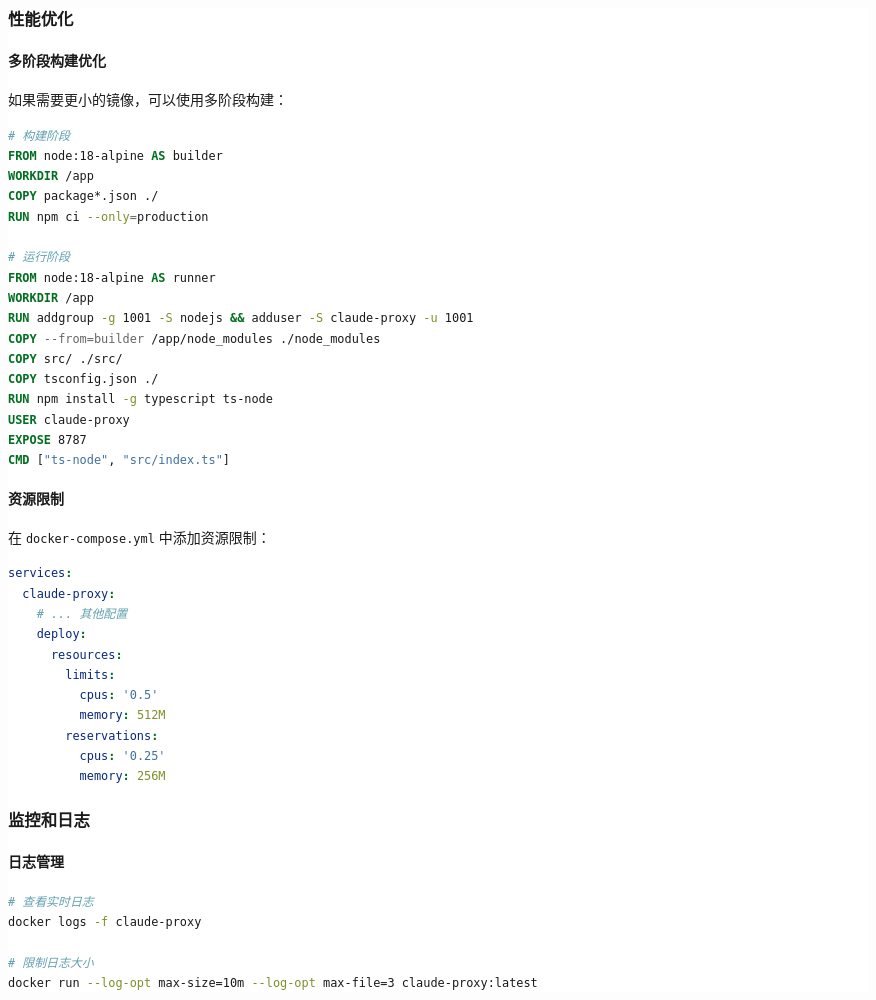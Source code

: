 
### 性能优化

#### 多阶段构建优化

如果需要更小的镜像，可以使用多阶段构建：

```dockerfile
# 构建阶段
FROM node:18-alpine AS builder
WORKDIR /app
COPY package*.json ./
RUN npm ci --only=production

# 运行阶段
FROM node:18-alpine AS runner
WORKDIR /app
RUN addgroup -g 1001 -S nodejs && adduser -S claude-proxy -u 1001
COPY --from=builder /app/node_modules ./node_modules
COPY src/ ./src/
COPY tsconfig.json ./
RUN npm install -g typescript ts-node
USER claude-proxy
EXPOSE 8787
CMD ["ts-node", "src/index.ts"]
```

#### 资源限制

在 `docker-compose.yml` 中添加资源限制：

```yaml
services:
  claude-proxy:
    # ... 其他配置
    deploy:
      resources:
        limits:
          cpus: '0.5'
          memory: 512M
        reservations:
          cpus: '0.25'
          memory: 256M
```

### 监控和日志

#### 日志管理

```bash
# 查看实时日志
docker logs -f claude-proxy

# 限制日志大小
docker run --log-opt max-size=10m --log-opt max-file=3 claude-proxy:latest
```
